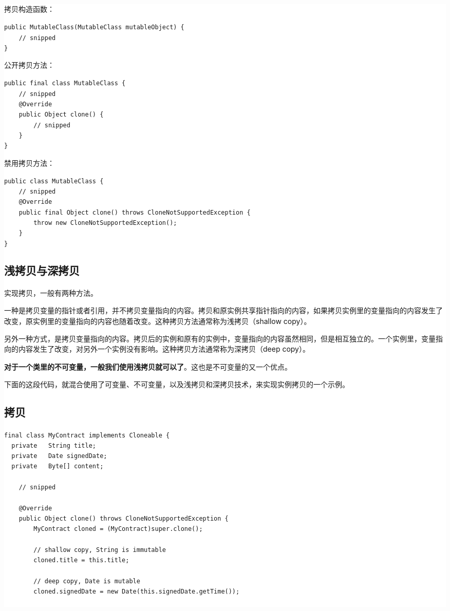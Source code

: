 拷贝构造函数：

```
public MutableClass(MutableClass mutableObject) {
    // snipped
}

```

公开拷贝方法：

```
public final class MutableClass {
    // snipped
    @Override
    public Object clone() {
        // snipped
    }
}

```

禁用拷贝方法：

```
public class MutableClass {
    // snipped
    @Override
    public final Object clone() throws CloneNotSupportedException {
        throw new CloneNotSupportedException();
    }
}

```

## 浅拷贝与深拷贝

实现拷贝，一般有两种方法。

一种是拷贝变量的指针或者引用，并不拷贝变量指向的内容。拷贝和原实例共享指针指向的内容，如果拷贝实例里的变量指向的内容发生了改变，原实例里的变量指向的内容也随着改变。这种拷贝方法通常称为浅拷贝（shallow copy）。

另外一种方式，是拷贝变量指向的内容。拷贝后的实例和原有的实例中，变量指向的内容虽然相同，但是相互独立的。一个实例里，变量指向的内容发生了改变，对另外一个实例没有影响。这种拷贝方法通常称为深拷贝（deep copy）。

**对于一个类里的不可变量，一般我们使用浅拷贝就可以了**。这也是不可变量的又一个优点。

下面的这段代码，就混合使用了可变量、不可变量，以及浅拷贝和深拷贝技术，来实现实例拷贝的一个示例。

## 拷贝

```
final class MyContract implements Cloneable {
  private   String title;
  private   Date signedDate;
  private   Byte[] content;

    // snipped

    @Override
    public Object clone() throws CloneNotSupportedException {
        MyContract cloned = (MyContract)super.clone();

        // shallow copy, String is immutable
        cloned.title = this.title;

        // deep copy, Date is mutable
        cloned.signedDate = new Date(this.signedDate.getTime());
        
```